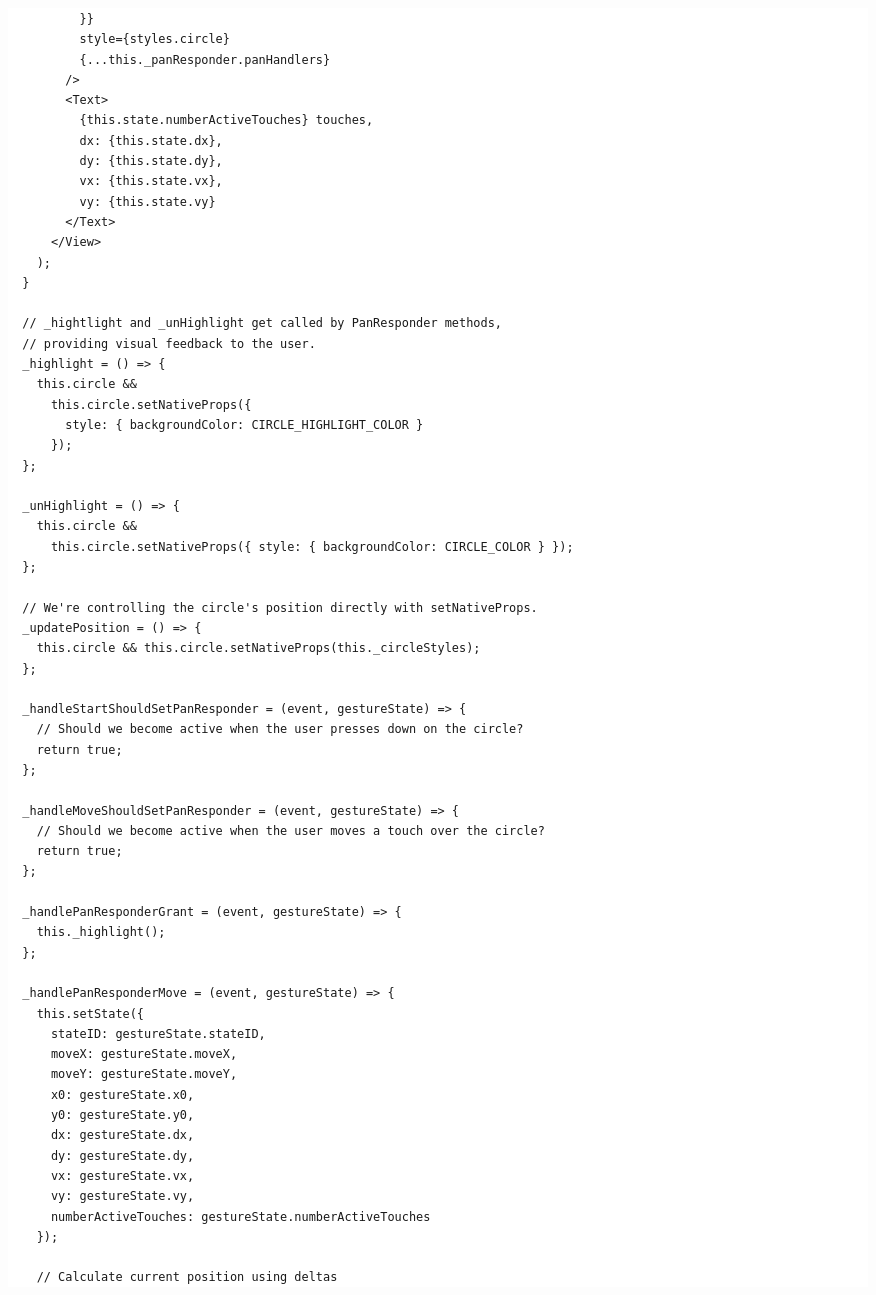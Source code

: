 ```react
          }}
          style={styles.circle}
          {...this._panResponder.panHandlers}
        />
        <Text>
          {this.state.numberActiveTouches} touches,
          dx: {this.state.dx},
          dy: {this.state.dy},
          vx: {this.state.vx},
          vy: {this.state.vy}
        </Text>
      </View>
    );
  }

  // _hightlight and _unHighlight get called by PanResponder methods,
  // providing visual feedback to the user.
  _highlight = () => {
    this.circle &&
      this.circle.setNativeProps({
        style: { backgroundColor: CIRCLE_HIGHLIGHT_COLOR }
      });
  };

  _unHighlight = () => {
    this.circle && 
      this.circle.setNativeProps({ style: { backgroundColor: CIRCLE_COLOR } });
  };

  // We're controlling the circle's position directly with setNativeProps.
  _updatePosition = () => {
    this.circle && this.circle.setNativeProps(this._circleStyles);
  };

  _handleStartShouldSetPanResponder = (event, gestureState) => {
    // Should we become active when the user presses down on the circle?
    return true;
  };

  _handleMoveShouldSetPanResponder = (event, gestureState) => {
    // Should we become active when the user moves a touch over the circle?
    return true;
  };

  _handlePanResponderGrant = (event, gestureState) => {
    this._highlight();
  };

  _handlePanResponderMove = (event, gestureState) => {
    this.setState({
      stateID: gestureState.stateID,
      moveX: gestureState.moveX,
      moveY: gestureState.moveY,
      x0: gestureState.x0,
      y0: gestureState.y0,
      dx: gestureState.dx,
      dy: gestureState.dy,
      vx: gestureState.vx,
      vy: gestureState.vy,
      numberActiveTouches: gestureState.numberActiveTouches
    });

    // Calculate current position using deltas
```